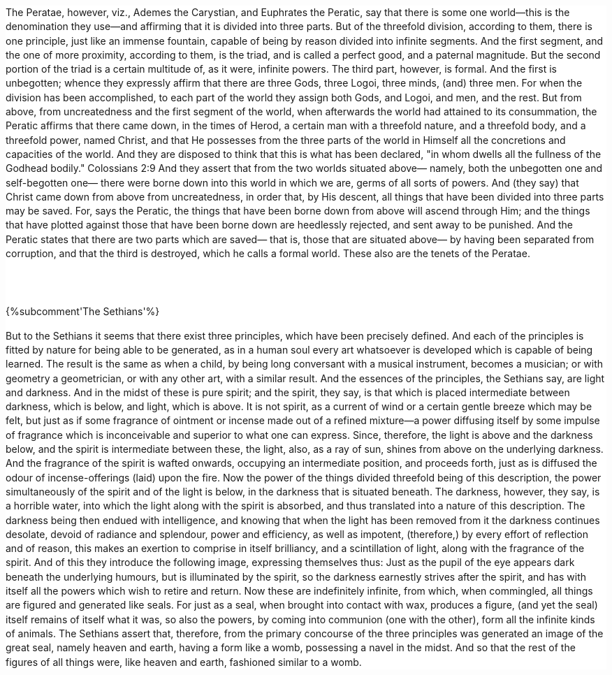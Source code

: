 The Peratae, however, viz., Ademes the Carystian, and Euphrates the Peratic, say that there is some one world—this is the denomination they use—and affirming that it is divided into three parts. But of the threefold division, according to them, there is one principle, just like an immense fountain, capable of being by reason divided into infinite segments. And the first segment, and the one of more proximity, according to them, is the triad, and is called a perfect good, and a paternal magnitude. But the second portion of the triad is a certain multitude of, as it were, infinite powers. The third part, however, is formal. And the first is unbegotten; whence they expressly affirm that there are three Gods, three Logoi, three minds, (and) three men. For when the division has been accomplished, to each part of the world they assign both Gods, and Logoi, and men, and the rest. But from above, from uncreatedness and the first segment of the world, when afterwards the world had attained to its consummation, the Peratic affirms that there came down, in the times of Herod, a certain man with a threefold nature, and a threefold body, and a threefold power, named Christ, and that He possesses from the three parts of the world in Himself all the concretions and capacities of the world. And they are disposed to think that this is what has been declared, "in whom dwells all the fullness of the Godhead bodily." Colossians 2:9 And they assert that from the two worlds situated above— namely, both the unbegotten one and self-begotten one— there were borne down into this world in which we are, germs of all sorts of powers. And (they say) that Christ came down from above from uncreatedness, in order that, by His descent, all things that have been divided into three parts may be saved. For, says the Peratic, the things that have been borne down from above will ascend through Him; and the things that have plotted against those that have been borne down are heedlessly rejected, and sent away to be punished. And the Peratic states that there are two parts which are saved— that is, those that are situated above— by having been separated from corruption, and that the third is destroyed, which he calls a formal world. These also are the tenets of the Peratae.

### &nbsp;

{%subcomment'The Sethians'%}

But to the Sethians it seems that there exist three principles, which have been precisely defined. And each of the principles is fitted by nature for being able to be generated, as in a human soul every art whatsoever is developed which is capable of being learned. The result is the same as when a child, by being long conversant with a musical instrument, becomes a musician; or with geometry a geometrician, or with any other art, with a similar result. And the essences of the principles, the Sethians say, are light and darkness. And in the midst of these is pure spirit; and the spirit, they say, is that which is placed intermediate between darkness, which is below, and light, which is above. It is not spirit, as a current of wind or a certain gentle breeze which may be felt, but just as if some fragrance of ointment or incense made out of a refined mixture—a power diffusing itself by some impulse of fragrance which is inconceivable and superior to what one can express. Since, therefore, the light is above and the darkness below, and the spirit is intermediate between these, the light, also, as a ray of sun, shines from above on the underlying darkness. And the fragrance of the spirit is wafted onwards, occupying an intermediate position, and proceeds forth, just as is diffused the odour of incense-offerings (laid) upon the fire. Now the power of the things divided threefold being of this description, the power simultaneously of the spirit and of the light is below, in the darkness that is situated beneath. The darkness, however, they say, is a horrible water, into which the light along with the spirit is absorbed, and thus translated into a nature of this description. The darkness being then endued with intelligence, and knowing that when the light has been removed from it the darkness continues desolate, devoid of radiance and splendour, power and efficiency, as well as impotent, (therefore,) by every effort of reflection and of reason, this makes an exertion to comprise in itself brilliancy, and a scintillation of light, along with the fragrance of the spirit. And of this they introduce the following image, expressing themselves thus: Just as the pupil of the eye appears dark beneath the underlying humours, but is illuminated by the spirit, so the darkness earnestly strives after the spirit, and has with itself all the powers which wish to retire and return. Now these are indefinitely infinite, from which, when commingled, all things are figured and generated like seals. For just as a seal, when brought into contact with wax, produces a figure, (and yet the seal) itself remains of itself what it was, so also the powers, by coming into communion (one with the other), form all the infinite kinds of animals. The Sethians assert that, therefore, from the primary concourse of the three principles was generated an image of the great seal, namely heaven and earth, having a form like a womb, possessing a navel in the midst. And so that the rest of the figures of all things were, like heaven and earth, fashioned similar to a womb.
